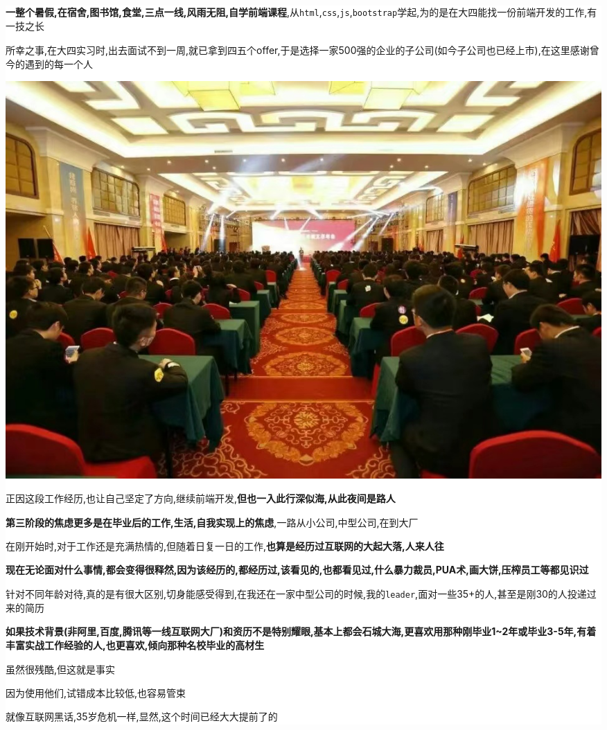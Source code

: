 **一整个暑假,在宿舍,图书馆,食堂,三点一线,风雨无阻,自学前端课程**,从`html`,`css`,`js`,`bootstrap`学起,为的是在大四能找一份前端开发的工作,有一技之长

所幸之事,在大四实习时,出去面试不到一周,就已拿到四五个offer,于是选择一家500强的企业的子公司(如今子公司也已经上市),在这里感谢曾今的遇到的每一个人

<div>
   <p><img width="100%"  class="lazy" loading="lazy"  src ="../images/erlizhinian/06.jpg" alt="" /></p>
</div>

正因这段工作经历,也让自己坚定了方向,继续前端开发,**但也一入此行深似海,从此夜间是路人**

**第三阶段的焦虑更多是在毕业后的工作,生活,自我实现上的焦虑**,一路从小公司,中型公司,在到大厂

在刚开始时,对于工作还是充满热情的,但随着日复一日的工作,**也算是经历过互联网的大起大落,人来人往**

**现在无论面对什么事情,都会变得很释然,因为该经历的,都经历过,该看见的,也都看见过,什么暴力裁员,PUA术,画大饼,压榨员工等都见识过**

针对不同年龄对待,真的是有很大区别,切身能感受得到,在我还在一家中型公司的时候,我的`leader`,面对一些35+的人,甚至是刚30的人投递过来的简历

**如果技术背景(非阿里,百度,腾讯等一线互联网大厂)和资历不是特别耀眼,基本上都会石城大海,更喜欢用那种刚毕业1~2年或毕业3-5年,有着丰富实战工作经验的人,也更喜欢,倾向那种名校毕业的高材生**

虽然很残酷,但这就是事实

因为使用他们,试错成本比较低,也容易管束

就像互联网黑话,35岁危机一样,显然,这个时间已经大大提前了的
